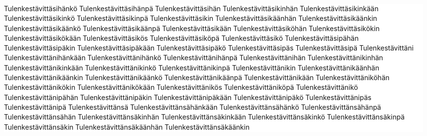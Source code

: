 Tulenkestävittäsihänkö
Tulenkestävittäsihänpä
Tulenkestävittäsihän
Tulenkestävittäsikinhän
Tulenkestävittäsikinkään
Tulenkestävittäsikinkö
Tulenkestävittäsikinpä
Tulenkestävittäsikin
Tulenkestävittäsikäänhän
Tulenkestävittäsikäänkin
Tulenkestävittäsikäänkö
Tulenkestävittäsikäänpä
Tulenkestävittäsikään
Tulenkestävittäsiköhän
Tulenkestävittäsikökin
Tulenkestävittäsikökään
Tulenkestävittäsikös
Tulenkestävittäsiköpä
Tulenkestävittäsikö
Tulenkestävittäsipähän
Tulenkestävittäsipäkin
Tulenkestävittäsipäkään
Tulenkestävittäsipäkö
Tulenkestävittäsipäs
Tulenkestävittäsipä
Tulenkestävittäni
Tulenkestävittänihänkään
Tulenkestävittänihänkö
Tulenkestävittänihänpä
Tulenkestävittänihän
Tulenkestävittänikinhän
Tulenkestävittänikinkään
Tulenkestävittänikinkö
Tulenkestävittänikinpä
Tulenkestävittänikin
Tulenkestävittänikäänhän
Tulenkestävittänikäänkin
Tulenkestävittänikäänkö
Tulenkestävittänikäänpä
Tulenkestävittänikään
Tulenkestävittäniköhän
Tulenkestävittänikökin
Tulenkestävittänikökään
Tulenkestävittänikös
Tulenkestävittäniköpä
Tulenkestävittänikö
Tulenkestävittänipähän
Tulenkestävittänipäkin
Tulenkestävittänipäkään
Tulenkestävittänipäkö
Tulenkestävittänipäs
Tulenkestävittänipä
Tulenkestävittänsä
Tulenkestävittänsähänkään
Tulenkestävittänsähänkö
Tulenkestävittänsähänpä
Tulenkestävittänsähän
Tulenkestävittänsäkinhän
Tulenkestävittänsäkinkään
Tulenkestävittänsäkinkö
Tulenkestävittänsäkinpä
Tulenkestävittänsäkin
Tulenkestävittänsäkäänhän
Tulenkestävittänsäkäänkin